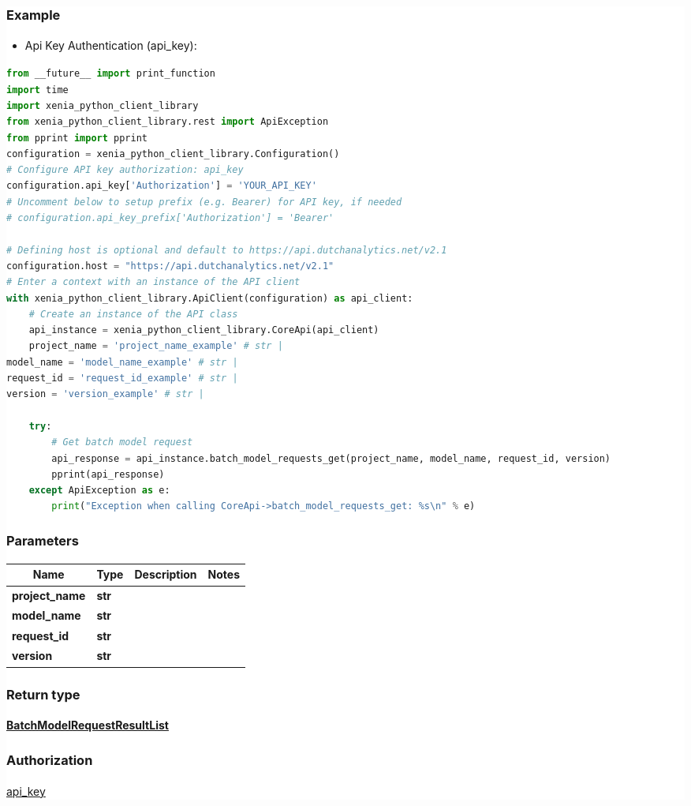 
### Example

* Api Key Authentication (api_key):
```python
from __future__ import print_function
import time
import xenia_python_client_library
from xenia_python_client_library.rest import ApiException
from pprint import pprint
configuration = xenia_python_client_library.Configuration()
# Configure API key authorization: api_key
configuration.api_key['Authorization'] = 'YOUR_API_KEY'
# Uncomment below to setup prefix (e.g. Bearer) for API key, if needed
# configuration.api_key_prefix['Authorization'] = 'Bearer'

# Defining host is optional and default to https://api.dutchanalytics.net/v2.1
configuration.host = "https://api.dutchanalytics.net/v2.1"
# Enter a context with an instance of the API client
with xenia_python_client_library.ApiClient(configuration) as api_client:
    # Create an instance of the API class
    api_instance = xenia_python_client_library.CoreApi(api_client)
    project_name = 'project_name_example' # str | 
model_name = 'model_name_example' # str | 
request_id = 'request_id_example' # str | 
version = 'version_example' # str | 

    try:
        # Get batch model request
        api_response = api_instance.batch_model_requests_get(project_name, model_name, request_id, version)
        pprint(api_response)
    except ApiException as e:
        print("Exception when calling CoreApi->batch_model_requests_get: %s\n" % e)
```

### Parameters

Name | Type | Description  | Notes
------------- | ------------- | ------------- | -------------
 **project_name** | **str**|  | 
 **model_name** | **str**|  | 
 **request_id** | **str**|  | 
 **version** | **str**|  | 

### Return type

[**BatchModelRequestResultList**](BatchModelRequestResultList.md)

### Authorization

[api_key](../README.md#api_key)
